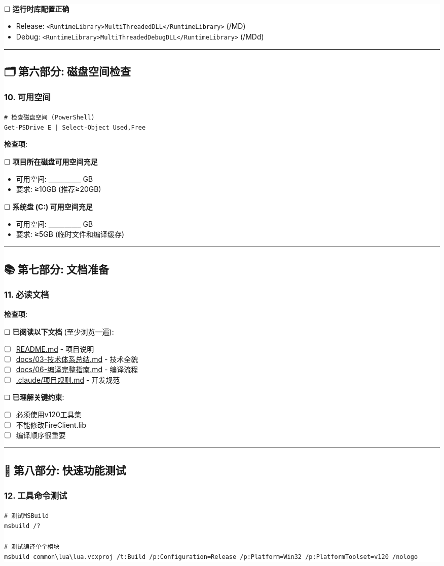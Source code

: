 ☐ **运行时库配置正确**
   - Release: `<RuntimeLibrary>MultiThreadedDLL</RuntimeLibrary>`  (/MD)
   - Debug: `<RuntimeLibrary>MultiThreadedDebugDLL</RuntimeLibrary>`  (/MDd)

---

## 🗂️ 第六部分: 磁盘空间检查

### 10. 可用空间

```batch
# 检查磁盘空间 (PowerShell)
Get-PSDrive E | Select-Object Used,Free
```

**检查项**:

☐ **项目所在磁盘可用空间充足**
   - 可用空间: __________ GB
   - 要求: ≥10GB (推荐≥20GB)

☐ **系统盘 (C:) 可用空间充足**
   - 可用空间: __________ GB
   - 要求: ≥5GB (临时文件和编译缓存)

---

## 📚 第七部分: 文档准备

### 11. 必读文档

**检查项**:

☐ **已阅读以下文档** (至少浏览一遍):
   - ☐ [README.md](../README.md) - 项目说明
   - ☐ [docs/03-技术体系总结.md](./03-技术体系总结.md:1) - 技术全貌
   - ☐ [docs/06-编译完整指南.md](./06-编译完整指南.md:1) - 编译流程
   - ☐ [.claude/项目规则.md](../.claude/项目规则.md) - 开发规范

☐ **已理解关键约束**:
   - ☐ 必须使用v120工具集
   - ☐ 不能修改FireClient.lib
   - ☐ 编译顺序很重要

---

## 🔧 第八部分: 快速功能测试

### 12. 工具命令测试

```batch
# 测试MSBuild
msbuild /?

# 测试编译单个模块
msbuild common\lua\lua.vcxproj /t:Build /p:Configuration=Release /p:Platform=Win32 /p:PlatformToolset=v120 /nologo
```
